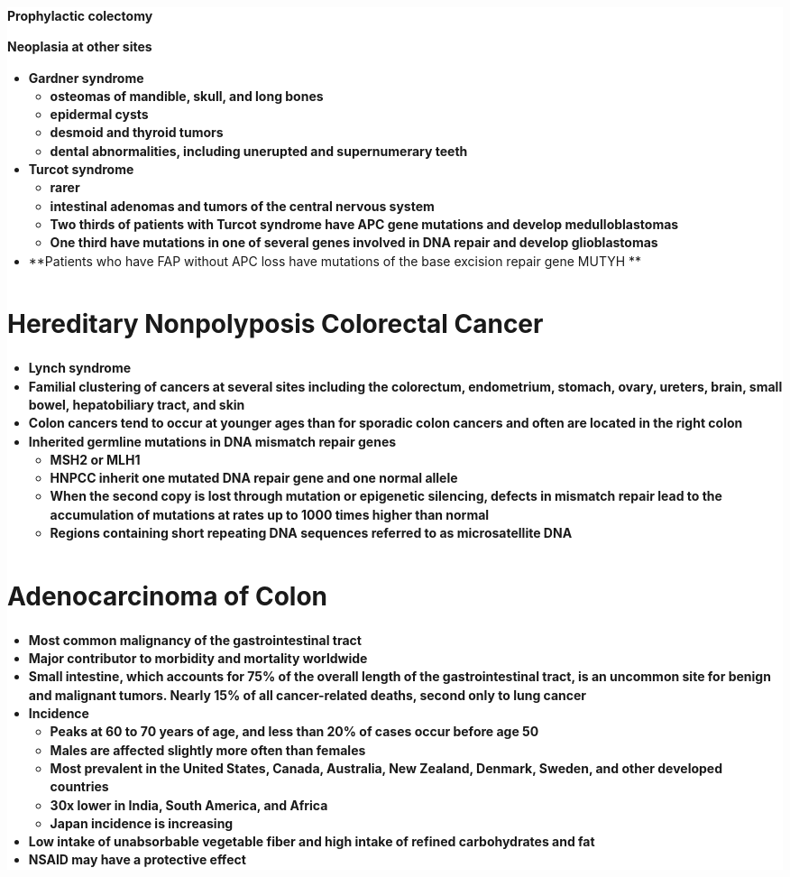 **Prophylactic colectomy**

**Neoplasia at other sites**

- **Gardner syndrome**
  - **osteomas of mandible, skull, and long bones**
  - **epidermal cysts**
  - **desmoid and thyroid tumors**
  - **dental abnormalities, including unerupted and supernumerary
    teeth**
- **Turcot syndrome**
  - **rarer**
  - **intestinal adenomas and tumors of the central nervous system**
  - **Two thirds of patients with Turcot syndrome have APC gene
    mutations and develop medulloblastomas**
  - **One third have mutations in one of several genes involved in DNA
    repair and develop glioblastomas**
- **Patients who have FAP without APC loss have mutations of the base
  excision repair gene MUTYH **

# Hereditary Nonpolyposis Colorectal Cancer

- **Lynch syndrome**
- **Familial clustering of cancers at several sites including the
  colorectum, endometrium, stomach, ovary, ureters, brain, small bowel,
  hepatobiliary tract, and skin**
- **Colon cancers tend to occur at younger ages than for sporadic colon
  cancers and often are located in the right colon**
- **Inherited germline mutations in DNA mismatch repair genes**
  - **MSH2 or MLH1**
  - **HNPCC inherit one mutated DNA repair gene and one normal allele**
  - **When the second copy is lost through mutation or epigenetic
    silencing, defects in mismatch repair lead to the accumulation of
    mutations at rates up to 1000 times higher than normal**
  - **Regions containing short repeating DNA sequences referred to as
    microsatellite DNA**

# Adenocarcinoma of Colon

- **Most common malignancy of the gastrointestinal tract**
- **Major contributor to morbidity and mortality worldwide**
- **Small intestine, which accounts for 75% of the overall length of the
  gastrointestinal tract, is an uncommon site for benign and malignant
  tumors. Nearly 15% of all cancer-related deaths, second only to lung
  cancer**
- **Incidence**
  - **Peaks at 60 to 70 years of age, and less than 20% of cases occur
    before age 50**
  - **Males are affected slightly more often than females**
  - **Most prevalent in the United States, Canada, Australia, New
    Zealand, Denmark, Sweden, and other developed countries**
  - **30x lower in India, South America, and Africa**
  - **Japan incidence is increasing**
- **Low intake of unabsorbable vegetable fiber and high intake of
  refined carbohydrates and fat**
- **NSAID may have a protective effect**
